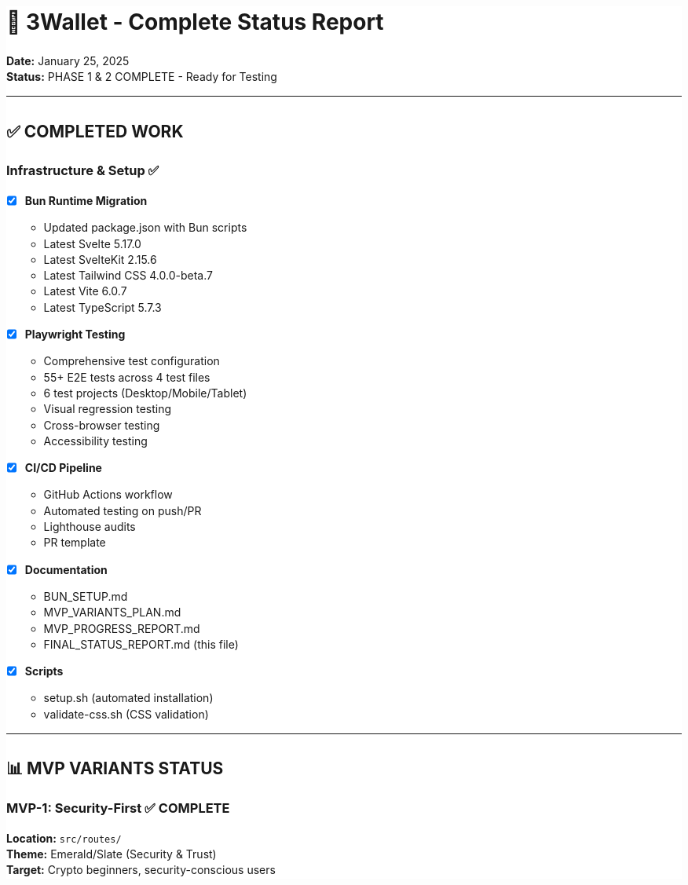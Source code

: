 # 🎉 3Wallet - Complete Status Report

**Date:** January 25, 2025  
**Status:** PHASE 1 & 2 COMPLETE - Ready for Testing

---

## ✅ COMPLETED WORK

### **Infrastructure & Setup** ✅
- [x] **Bun Runtime Migration**
  - Updated package.json with Bun scripts
  - Latest Svelte 5.17.0
  - Latest SvelteKit 2.15.6
  - Latest Tailwind CSS 4.0.0-beta.7
  - Latest Vite 6.0.7
  - Latest TypeScript 5.7.3

- [x] **Playwright Testing**
  - Comprehensive test configuration
  - 55+ E2E tests across 4 test files
  - 6 test projects (Desktop/Mobile/Tablet)
  - Visual regression testing
  - Cross-browser testing
  - Accessibility testing

- [x] **CI/CD Pipeline**
  - GitHub Actions workflow
  - Automated testing on push/PR
  - Lighthouse audits
  - PR template

- [x] **Documentation**
  - BUN_SETUP.md
  - MVP_VARIANTS_PLAN.md
  - MVP_PROGRESS_REPORT.md
  - FINAL_STATUS_REPORT.md (this file)

- [x] **Scripts**
  - setup.sh (automated installation)
  - validate-css.sh (CSS validation)

---

## 📊 MVP VARIANTS STATUS

### **MVP-1: Security-First** ✅ COMPLETE
**Location:** `src/routes/`  
**Theme:** Emerald/Slate (Security & Trust)  
**Target:** Crypto beginners, security-conscious users

